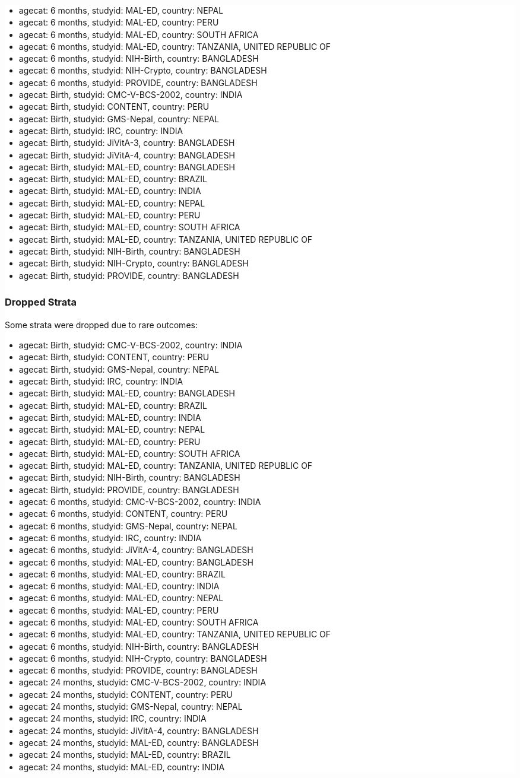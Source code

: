 * agecat: 6 months, studyid: MAL-ED, country: NEPAL
* agecat: 6 months, studyid: MAL-ED, country: PERU
* agecat: 6 months, studyid: MAL-ED, country: SOUTH AFRICA
* agecat: 6 months, studyid: MAL-ED, country: TANZANIA, UNITED REPUBLIC OF
* agecat: 6 months, studyid: NIH-Birth, country: BANGLADESH
* agecat: 6 months, studyid: NIH-Crypto, country: BANGLADESH
* agecat: 6 months, studyid: PROVIDE, country: BANGLADESH
* agecat: Birth, studyid: CMC-V-BCS-2002, country: INDIA
* agecat: Birth, studyid: CONTENT, country: PERU
* agecat: Birth, studyid: GMS-Nepal, country: NEPAL
* agecat: Birth, studyid: IRC, country: INDIA
* agecat: Birth, studyid: JiVitA-3, country: BANGLADESH
* agecat: Birth, studyid: JiVitA-4, country: BANGLADESH
* agecat: Birth, studyid: MAL-ED, country: BANGLADESH
* agecat: Birth, studyid: MAL-ED, country: BRAZIL
* agecat: Birth, studyid: MAL-ED, country: INDIA
* agecat: Birth, studyid: MAL-ED, country: NEPAL
* agecat: Birth, studyid: MAL-ED, country: PERU
* agecat: Birth, studyid: MAL-ED, country: SOUTH AFRICA
* agecat: Birth, studyid: MAL-ED, country: TANZANIA, UNITED REPUBLIC OF
* agecat: Birth, studyid: NIH-Birth, country: BANGLADESH
* agecat: Birth, studyid: NIH-Crypto, country: BANGLADESH
* agecat: Birth, studyid: PROVIDE, country: BANGLADESH

### Dropped Strata

Some strata were dropped due to rare outcomes:

* agecat: Birth, studyid: CMC-V-BCS-2002, country: INDIA
* agecat: Birth, studyid: CONTENT, country: PERU
* agecat: Birth, studyid: GMS-Nepal, country: NEPAL
* agecat: Birth, studyid: IRC, country: INDIA
* agecat: Birth, studyid: MAL-ED, country: BANGLADESH
* agecat: Birth, studyid: MAL-ED, country: BRAZIL
* agecat: Birth, studyid: MAL-ED, country: INDIA
* agecat: Birth, studyid: MAL-ED, country: NEPAL
* agecat: Birth, studyid: MAL-ED, country: PERU
* agecat: Birth, studyid: MAL-ED, country: SOUTH AFRICA
* agecat: Birth, studyid: MAL-ED, country: TANZANIA, UNITED REPUBLIC OF
* agecat: Birth, studyid: NIH-Birth, country: BANGLADESH
* agecat: Birth, studyid: PROVIDE, country: BANGLADESH
* agecat: 6 months, studyid: CMC-V-BCS-2002, country: INDIA
* agecat: 6 months, studyid: CONTENT, country: PERU
* agecat: 6 months, studyid: GMS-Nepal, country: NEPAL
* agecat: 6 months, studyid: IRC, country: INDIA
* agecat: 6 months, studyid: JiVitA-4, country: BANGLADESH
* agecat: 6 months, studyid: MAL-ED, country: BANGLADESH
* agecat: 6 months, studyid: MAL-ED, country: BRAZIL
* agecat: 6 months, studyid: MAL-ED, country: INDIA
* agecat: 6 months, studyid: MAL-ED, country: NEPAL
* agecat: 6 months, studyid: MAL-ED, country: PERU
* agecat: 6 months, studyid: MAL-ED, country: SOUTH AFRICA
* agecat: 6 months, studyid: MAL-ED, country: TANZANIA, UNITED REPUBLIC OF
* agecat: 6 months, studyid: NIH-Birth, country: BANGLADESH
* agecat: 6 months, studyid: NIH-Crypto, country: BANGLADESH
* agecat: 6 months, studyid: PROVIDE, country: BANGLADESH
* agecat: 24 months, studyid: CMC-V-BCS-2002, country: INDIA
* agecat: 24 months, studyid: CONTENT, country: PERU
* agecat: 24 months, studyid: GMS-Nepal, country: NEPAL
* agecat: 24 months, studyid: IRC, country: INDIA
* agecat: 24 months, studyid: JiVitA-4, country: BANGLADESH
* agecat: 24 months, studyid: MAL-ED, country: BANGLADESH
* agecat: 24 months, studyid: MAL-ED, country: BRAZIL
* agecat: 24 months, studyid: MAL-ED, country: INDIA